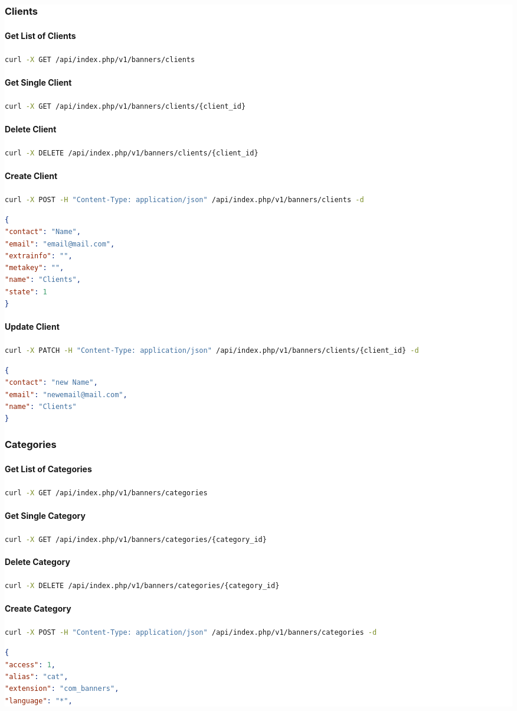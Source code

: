 ### Clients
#### Get List of Clients
```bash
curl -X GET /api/index.php/v1/banners/clients
```

#### Get Single Client
```bash
curl -X GET /api/index.php/v1/banners/clients/{client_id}
```

#### Delete Client
```bash
curl -X DELETE /api/index.php/v1/banners/clients/{client_id}
```

#### Create Client
```bash
curl -X POST -H "Content-Type: application/json" /api/index.php/v1/banners/clients -d
```
```json
{
"contact": "Name",
"email": "email@mail.com",
"extrainfo": "",
"metakey": "",
"name": "Clients",
"state": 1
}
```

#### Update Client
```bash
curl -X PATCH -H "Content-Type: application/json" /api/index.php/v1/banners/clients/{client_id} -d
```
```json
{
"contact": "new Name",
"email": "newemail@mail.com",
"name": "Clients"
}
```
### Categories <a name="BannersCategories"></a>
#### Get List of Categories
```bash
curl -X GET /api/index.php/v1/banners/categories
```
#### Get Single Category
```bash
curl -X GET /api/index.php/v1/banners/categories/{category_id}
```
#### Delete Category
```bash
curl -X DELETE /api/index.php/v1/banners/categories/{category_id}
```
#### Create Category
```bash
curl -X POST -H "Content-Type: application/json" /api/index.php/v1/banners/categories -d
```
```json
{
"access": 1,
"alias": "cat",
"extension": "com_banners",
"language": "*",
```
